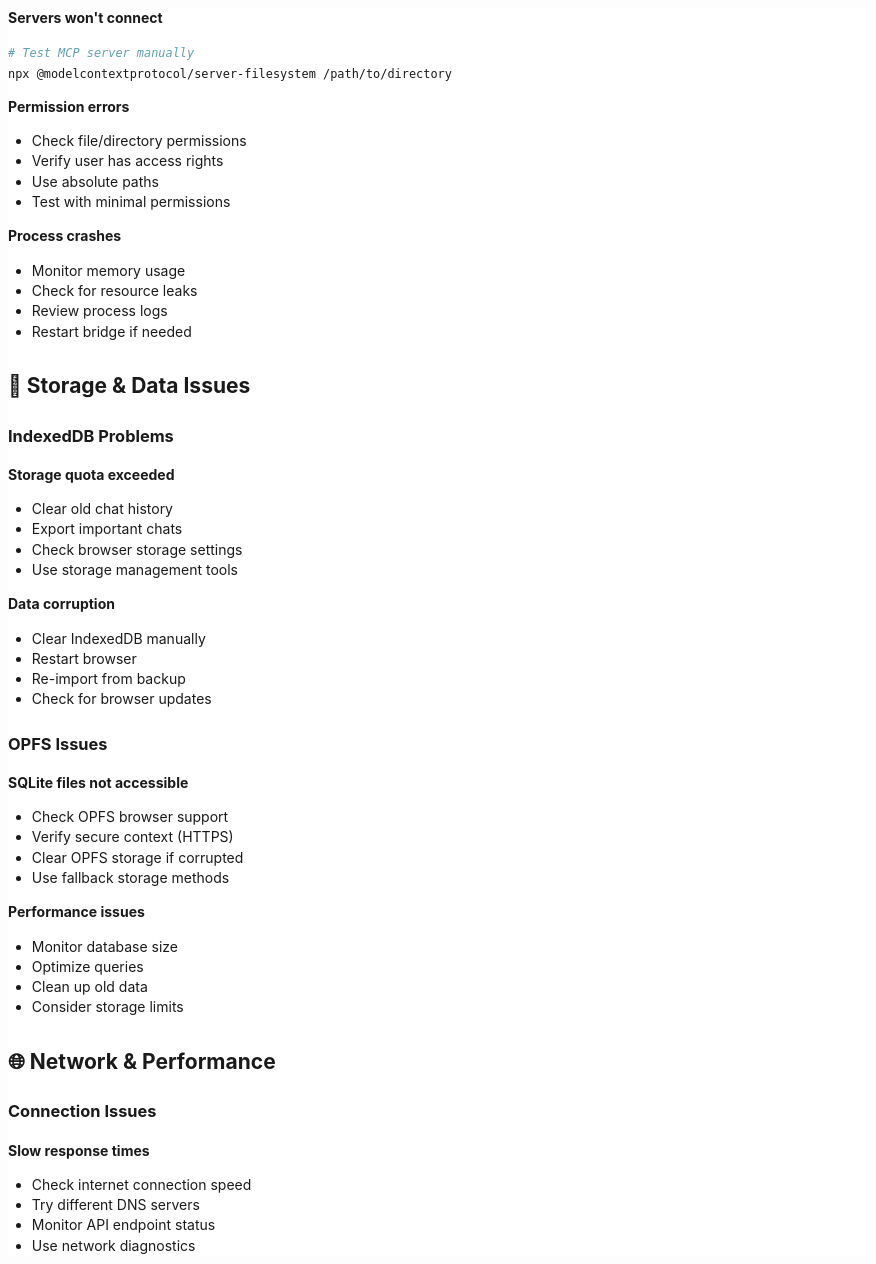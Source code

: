 **Servers won't connect**
```bash
# Test MCP server manually
npx @modelcontextprotocol/server-filesystem /path/to/directory
```

**Permission errors**
- Check file/directory permissions
- Verify user has access rights
- Use absolute paths
- Test with minimal permissions

**Process crashes**
- Monitor memory usage
- Check for resource leaks
- Review process logs
- Restart bridge if needed

## 💾 Storage & Data Issues

### IndexedDB Problems

**Storage quota exceeded**
- Clear old chat history
- Export important chats
- Check browser storage settings
- Use storage management tools

**Data corruption**
- Clear IndexedDB manually
- Restart browser
- Re-import from backup
- Check for browser updates

### OPFS Issues

**SQLite files not accessible**
- Check OPFS browser support
- Verify secure context (HTTPS)
- Clear OPFS storage if corrupted
- Use fallback storage methods

**Performance issues**
- Monitor database size
- Optimize queries
- Clean up old data
- Consider storage limits

## 🌐 Network & Performance

### Connection Issues

**Slow response times**
- Check internet connection speed
- Try different DNS servers
- Monitor API endpoint status
- Use network diagnostics
